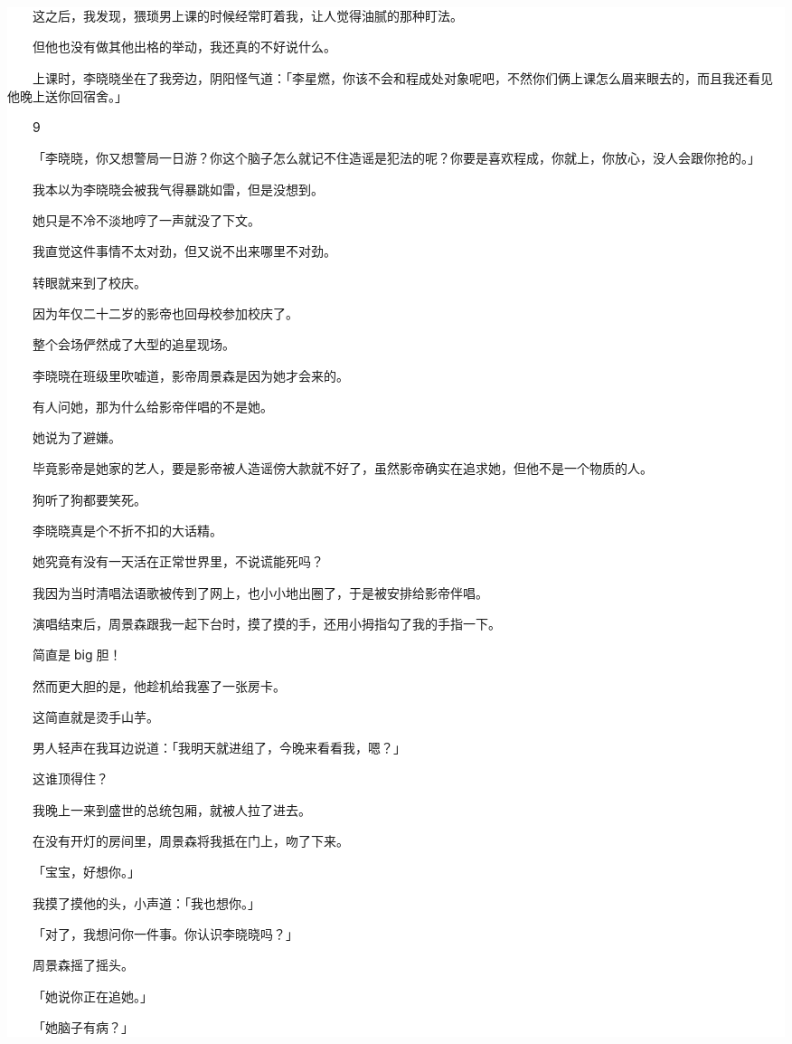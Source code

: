 &emsp;&emsp;这之后，我发现，猥琐男上课的时候经常盯着我，让人觉得油腻的那种盯法。  
  
&emsp;&emsp;但他也没有做其他出格的举动，我还真的不好说什么。  
  
&emsp;&emsp;上课时，李晓晓坐在了我旁边，阴阳怪气道：「李星燃，你该不会和程成处对象呢吧，不然你们俩上课怎么眉来眼去的，而且我还看见他晚上送你回宿舍。」  
  
&emsp;&emsp;9  
  
&emsp;&emsp;「李晓晓，你又想警局一日游？你这个脑子怎么就记不住造谣是犯法的呢？你要是喜欢程成，你就上，你放心，没人会跟你抢的。」  
  
&emsp;&emsp;我本以为李晓晓会被我气得暴跳如雷，但是没想到。  
  
&emsp;&emsp;她只是不冷不淡地哼了一声就没了下文。  
  
&emsp;&emsp;我直觉这件事情不太对劲，但又说不出来哪里不对劲。  
  
&emsp;&emsp;转眼就来到了校庆。  
  
&emsp;&emsp;因为年仅二十二岁的影帝也回母校参加校庆了。  
  
&emsp;&emsp;整个会场俨然成了大型的追星现场。  
  
&emsp;&emsp;李晓晓在班级里吹嘘道，影帝周景森是因为她才会来的。  
  
&emsp;&emsp;有人问她，那为什么给影帝伴唱的不是她。  
  
&emsp;&emsp;她说为了避嫌。  
  
&emsp;&emsp;毕竟影帝是她家的艺人，要是影帝被人造谣傍大款就不好了，虽然影帝确实在追求她，但他不是一个物质的人。  
  
&emsp;&emsp;狗听了狗都要笑死。  
  
&emsp;&emsp;李晓晓真是个不折不扣的大话精。  
  
&emsp;&emsp;她究竟有没有一天活在正常世界里，不说谎能死吗？  
  
&emsp;&emsp;我因为当时清唱法语歌被传到了网上，也小小地出圈了，于是被安排给影帝伴唱。  
  
&emsp;&emsp;演唱结束后，周景森跟我一起下台时，摸了摸的手，还用小拇指勾了我的手指一下。  
  
&emsp;&emsp;简直是 big 胆！  
  
&emsp;&emsp;然而更大胆的是，他趁机给我塞了一张房卡。  
  
&emsp;&emsp;这简直就是烫手山芋。  
  
&emsp;&emsp;男人轻声在我耳边说道：「我明天就进组了，今晚来看看我，嗯？」  
  
&emsp;&emsp;这谁顶得住？  
  
&emsp;&emsp;我晚上一来到盛世的总统包厢，就被人拉了进去。  
  
&emsp;&emsp;在没有开灯的房间里，周景森将我抵在门上，吻了下来。  
  
&emsp;&emsp;「宝宝，好想你。」  
  
&emsp;&emsp;我摸了摸他的头，小声道：「我也想你。」  
  
&emsp;&emsp;「对了，我想问你一件事。你认识李晓晓吗？」  
  
&emsp;&emsp;周景森摇了摇头。  
  
&emsp;&emsp;「她说你正在追她。」  
  
&emsp;&emsp;「她脑子有病？」  
  